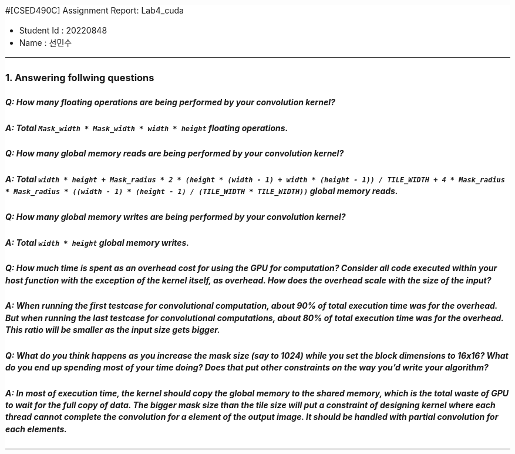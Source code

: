 #[CSED490C] Assignment Report: Lab4_cuda

- Student Id : 20220848
- Name : 선민수

---

### 1. Answering follwing questions

##### Q: How many floating operations are being performed by your convolution kernel?
##### A: Total `Mask_width * Mask_width * width * height` floating operations.

##### Q: How many global memory reads are being performed by your convolution kernel?
##### A: Total `width * height + Mask_radius * 2 * (height * (width - 1) + width * (height - 1)) / TILE_WIDTH + 4 * Mask_radius * Mask_radius * ((width - 1) * (height - 1) / (TILE_WIDTH * TILE_WIDTH))` global memory reads.

##### Q: How many global memory writes are being performed by your convolution kernel?
##### A: Total `width * height` global memory writes.

##### Q: How much time is spent as an overhead cost for using the GPU for computation? Consider all code executed within your host function with the exception of the kernel itself, as overhead. How does the overhead scale with the size of the input?
##### A: When running the first testcase for convolutional computation, about 90% of total execution time was for the overhead. But when running the last testcase for convolutional computations, about 80% of total execution time was for the overhead. This ratio will be smaller as the input size gets bigger.

##### Q: What do you think happens as you increase the mask size (say to 1024) while you set the block dimensions to 16x16? What do you end up spending most of your time doing? Does that put other constraints on the way you’d write your algorithm?
##### A: In most of execution time, the kernel should copy the global memory to the shared memory, which is the total waste of GPU to wait for the full copy of data. The bigger mask size than the tile size will put a constraint of designing kernel where each thread cannot complete the convolution for a element of the output image. It should be handled with partial convolution for each elements.

---
